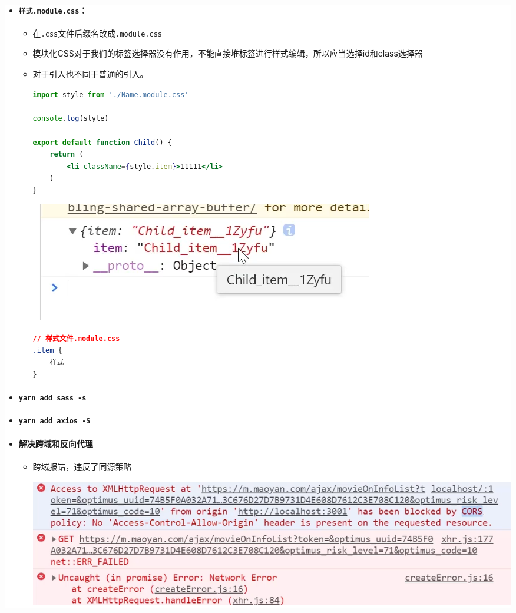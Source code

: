 + #### `样式.module.css`：

  + 在`.css`文件后缀名改成`.module.css`

  + 模块化CSS对于我们的标签选择器没有作用，不能直接堆标签进行样式编辑，所以应当选择id和class选择器

  + 对于引入也不同于普通的引入。

    ```jsx
    import style from './Name.module.css'
    
    console.log(style)
    
    export default function Child() {
        return (
        	<li className={style.item}>11111</li>
        )
    }
    ```

    ![image-20220211223856128](README.assets/image-20220211223856128.png)

    ```css
    // 样式文件.module.css
    .item {
        样式
    }
    ```

+ #### `yarn add sass -s`

+ #### `yarn add axios -S`

+ #### 解决跨域和反向代理

  + 跨域报错，违反了同源策略

    ![image-20220212104720014](README.assets/image-20220212104720014.png)
    